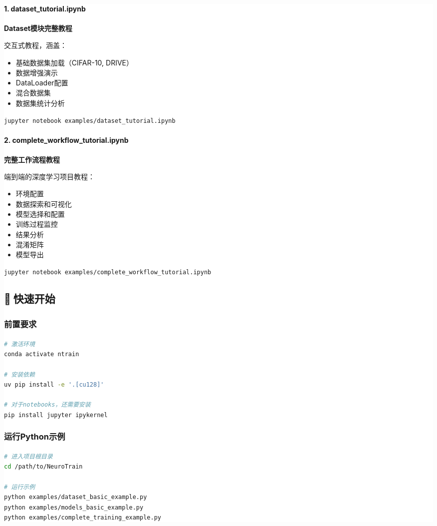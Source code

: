 #### 1. dataset_tutorial.ipynb
**Dataset模块完整教程**

交互式教程，涵盖：
- 基础数据集加载（CIFAR-10, DRIVE）
- 数据增强演示
- DataLoader配置
- 混合数据集
- 数据集统计分析

```bash
jupyter notebook examples/dataset_tutorial.ipynb
```

#### 2. complete_workflow_tutorial.ipynb
**完整工作流程教程**

端到端的深度学习项目教程：
- 环境配置
- 数据探索和可视化
- 模型选择和配置
- 训练过程监控
- 结果分析
- 混淆矩阵
- 模型导出

```bash
jupyter notebook examples/complete_workflow_tutorial.ipynb
```

## 🚀 快速开始

### 前置要求

```bash
# 激活环境
conda activate ntrain

# 安装依赖
uv pip install -e '.[cu128]'

# 对于notebooks，还需要安装
pip install jupyter ipykernel
```

### 运行Python示例

```bash
# 进入项目根目录
cd /path/to/NeuroTrain

# 运行示例
python examples/dataset_basic_example.py
python examples/models_basic_example.py
python examples/complete_training_example.py
```
